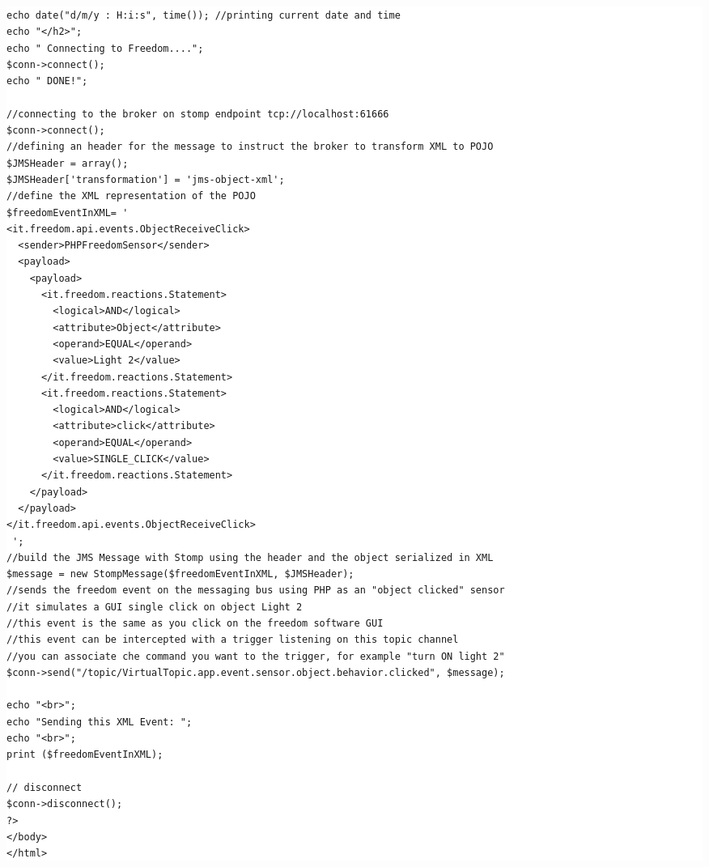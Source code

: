 ```
echo date("d/m/y : H:i:s", time()); //printing current date and time
echo "</h2>";
echo " Connecting to Freedom....";
$conn->connect();
echo " DONE!";

//connecting to the broker on stomp endpoint tcp://localhost:61666
$conn->connect();
//defining an header for the message to instruct the broker to transform XML to POJO
$JMSHeader = array();
$JMSHeader['transformation'] = 'jms-object-xml';
//define the XML representation of the POJO
$freedomEventInXML= '
<it.freedom.api.events.ObjectReceiveClick>
  <sender>PHPFreedomSensor</sender>
  <payload>
    <payload>
      <it.freedom.reactions.Statement>
        <logical>AND</logical>
        <attribute>Object</attribute>
        <operand>EQUAL</operand>
        <value>Light 2</value>
      </it.freedom.reactions.Statement>
      <it.freedom.reactions.Statement>
        <logical>AND</logical>
        <attribute>click</attribute>
        <operand>EQUAL</operand>
        <value>SINGLE_CLICK</value>
      </it.freedom.reactions.Statement>
    </payload>
  </payload>
</it.freedom.api.events.ObjectReceiveClick>
 ';
//build the JMS Message with Stomp using the header and the object serialized in XML
$message = new StompMessage($freedomEventInXML, $JMSHeader);
//sends the freedom event on the messaging bus using PHP as an "object clicked" sensor
//it simulates a GUI single click on object Light 2
//this event is the same as you click on the freedom software GUI
//this event can be intercepted with a trigger listening on this topic channel
//you can associate che command you want to the trigger, for example "turn ON light 2"
$conn->send("/topic/VirtualTopic.app.event.sensor.object.behavior.clicked", $message);

echo "<br>";
echo "Sending this XML Event: ";
echo "<br>";
print ($freedomEventInXML);

// disconnect
$conn->disconnect();
?>
</body>
</html>
```
